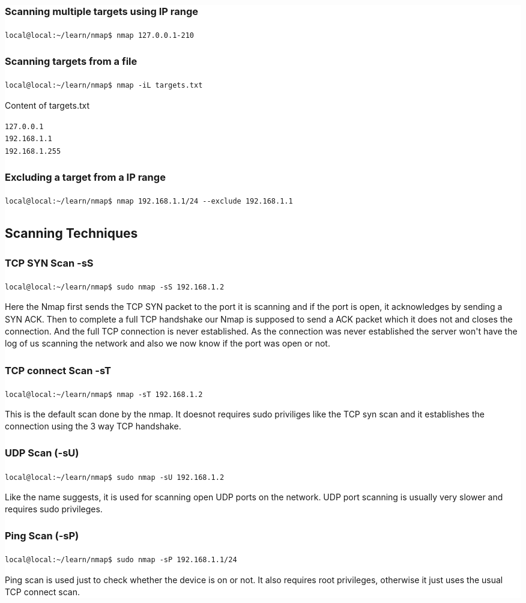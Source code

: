 ### Scanning multiple targets using IP range
```console
local@local:~/learn/nmap$ nmap 127.0.0.1-210
```

### Scanning targets from a file
```console
local@local:~/learn/nmap$ nmap -iL targets.txt
```
Content of targets.txt
```
127.0.0.1
192.168.1.1
192.168.1.255
```

### Excluding a target from a IP range
```console
local@local:~/learn/nmap$ nmap 192.168.1.1/24 --exclude 192.168.1.1
```

## Scanning Techniques
### TCP SYN Scan -sS
```console
local@local:~/learn/nmap$ sudo nmap -sS 192.168.1.2
```
Here the Nmap first sends the TCP SYN packet to the port it is scanning and if the port is open, it acknowledges by sending a SYN ACK. Then to complete a full TCP handshake our Nmap is supposed to send a ACK packet which it does not and closes the connection. And the full TCP connection is never established. As the connection was never established the server won't have the log of us scanning the network and also we now know if the port was open or not.

### TCP connect Scan -sT
```console
local@local:~/learn/nmap$ nmap -sT 192.168.1.2
```
This is the default scan done by the nmap. It doesnot requires sudo priviliges like the TCP syn scan and it establishes the connection using the 3 way TCP handshake.

### UDP Scan (-sU)
```console
local@local:~/learn/nmap$ sudo nmap -sU 192.168.1.2
```
Like the name suggests, it is used for scanning open UDP ports on the network. UDP port scanning is usually very slower and requires sudo privileges.

### Ping Scan (-sP)
```console
local@local:~/learn/nmap$ sudo nmap -sP 192.168.1.1/24
```
Ping scan is used just to check whether the device is on or not. It also requires root privileges, otherwise it just uses the usual TCP connect scan.
